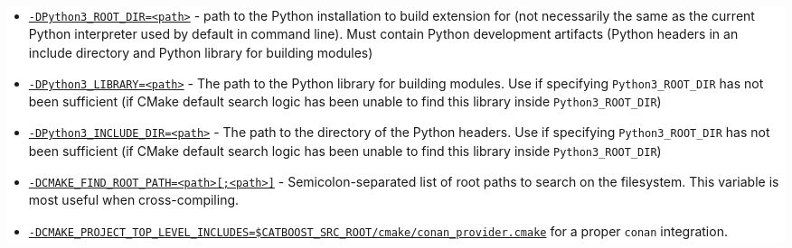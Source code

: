 - [`-DPython3_ROOT_DIR=<path>`](https://cmake.org/cmake/help/latest/module/FindPython3.html#hints) - path to the Python installation to build extension for (not necessarily the same as the current Python interpreter used by default in command line). Must contain Python development artifacts (Python headers in an include directory and Python library for building modules)

- [`-DPython3_LIBRARY=<path>`](https://cmake.org/cmake/help/latest/module/FindPython3.html#artifacts-specification) - The path to the Python library for building modules. Use if specifying `Python3_ROOT_DIR` has not been sufficient (if CMake default search logic has been unable to find this library inside `Python3_ROOT_DIR`)

- [`-DPython3_INCLUDE_DIR=<path>`](https://cmake.org/cmake/help/latest/module/FindPython3.html#artifacts-specification) - The path to the directory of the Python headers. Use if specifying `Python3_ROOT_DIR` has not been sufficient (if CMake default search logic has been unable to find this library inside `Python3_ROOT_DIR`)

- [`-DCMAKE_FIND_ROOT_PATH=<path>[;<path>]`](https://cmake.org/cmake/help/latest/variable/CMAKE_FIND_ROOT_PATH.html) - Semicolon-separated list of root paths to search on the filesystem. This variable is most useful when cross-compiling.

- [`-DCMAKE_PROJECT_TOP_LEVEL_INCLUDES=$CATBOOST_SRC_ROOT/cmake/conan_provider.cmake`](https://github.com/conan-io/cmake-conan?tab=readme-ov-file#in-your-own-project) for a proper `conan` integration.
